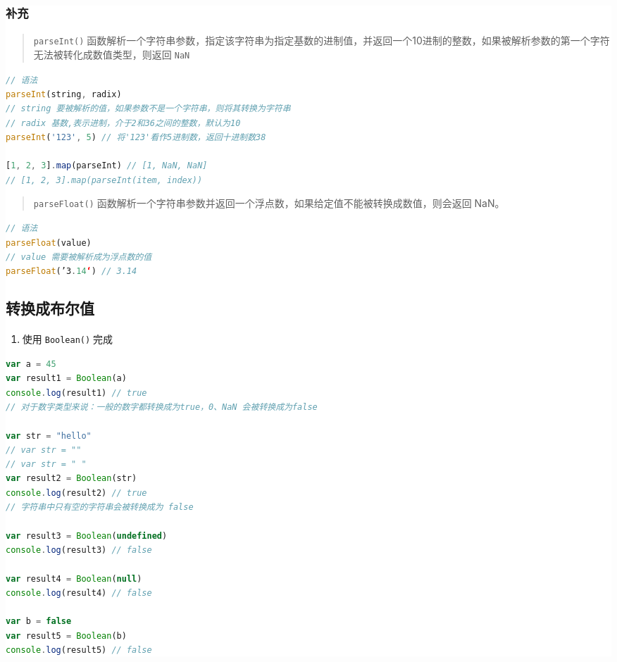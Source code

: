 

### 补充

> `parseInt()` 函数解析一个字符串参数，指定该字符串为指定基数的进制值，并返回一个10进制的整数，如果被解析参数的第一个字符无法被转化成数值类型，则返回 `NaN`

```javascript
// 语法
parseInt(string, radix)
// string 要被解析的值，如果参数不是一个字符串，则将其转换为字符串
// radix 基数,表示进制，介于2和36之间的整数，默认为10
parseInt('123', 5) // 将'123'看作5进制数，返回十进制数38

[1, 2, 3].map(parseInt) // [1, NaN, NaN]
// [1, 2, 3].map(parseInt(item, index))
```



> `parseFloat()` 函数解析一个字符串参数并返回一个浮点数，如果给定值不能被转换成数值，则会返回 NaN。

```javascript
// 语法
parseFloat(value)
// value 需要被解析成为浮点数的值
parseFloat(’3.14‘) // 3.14
```





## 转换成布尔值

1. 使用 `Boolean()` 完成

```javascript
var a = 45
var result1 = Boolean(a)
console.log(result1) // true
// 对于数字类型来说：一般的数字都转换成为true，0、NaN 会被转换成为false

var str = "hello"
// var str = ""
// var str = " "
var result2 = Boolean(str)
console.log(result2) // true
// 字符串中只有空的字符串会被转换成为 false

var result3 = Boolean(undefined)
console.log(result3) // false

var result4 = Boolean(null)
console.log(result4) // false

var b = false
var result5 = Boolean(b)
console.log(result5) // false
```
